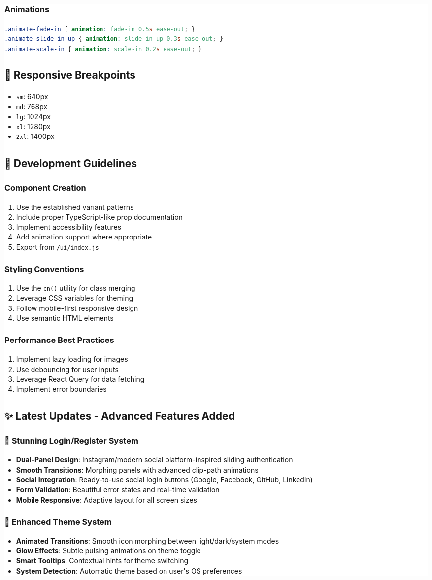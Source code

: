 ### Animations
```css
.animate-fade-in { animation: fade-in 0.5s ease-out; }
.animate-slide-in-up { animation: slide-in-up 0.3s ease-out; }
.animate-scale-in { animation: scale-in 0.2s ease-out; }
```

## 📱 Responsive Breakpoints
- `sm`: 640px
- `md`: 768px  
- `lg`: 1024px
- `xl`: 1280px
- `2xl`: 1400px

## 🔧 Development Guidelines

### Component Creation
1. Use the established variant patterns
2. Include proper TypeScript-like prop documentation
3. Implement accessibility features
4. Add animation support where appropriate
5. Export from `/ui/index.js`

### Styling Conventions
1. Use the `cn()` utility for class merging
2. Leverage CSS variables for theming
3. Follow mobile-first responsive design
4. Use semantic HTML elements

### Performance Best Practices
1. Implement lazy loading for images
2. Use debouncing for user inputs
3. Leverage React Query for data fetching
4. Implement error boundaries

## ✨ **Latest Updates - Advanced Features Added**

### 🔐 **Stunning Login/Register System**
- **Dual-Panel Design**: Instagram/modern social platform-inspired sliding authentication
- **Smooth Transitions**: Morphing panels with advanced clip-path animations
- **Social Integration**: Ready-to-use social login buttons (Google, Facebook, GitHub, LinkedIn)
- **Form Validation**: Beautiful error states and real-time validation
- **Mobile Responsive**: Adaptive layout for all screen sizes

### 🌟 **Enhanced Theme System**
- **Animated Transitions**: Smooth icon morphing between light/dark/system modes
- **Glow Effects**: Subtle pulsing animations on theme toggle
- **Smart Tooltips**: Contextual hints for theme switching
- **System Detection**: Automatic theme based on user's OS preferences
